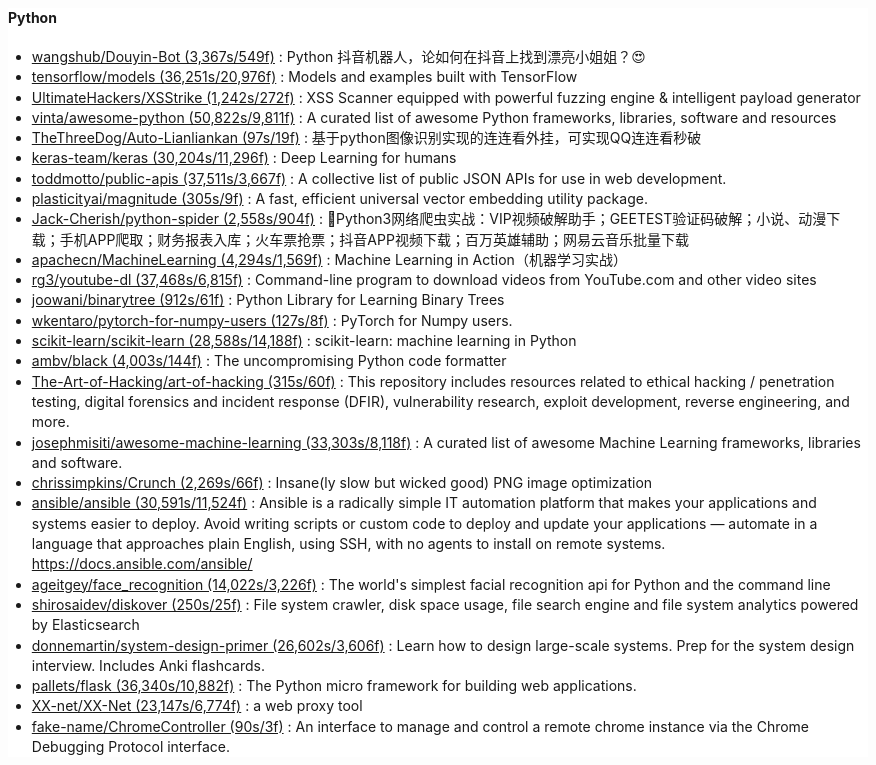 #### Python
* [wangshub/Douyin-Bot (3,367s/549f)](https://github.com/wangshub/Douyin-Bot) : Python 抖音机器人，论如何在抖音上找到漂亮小姐姐？😍
* [tensorflow/models (36,251s/20,976f)](https://github.com/tensorflow/models) : Models and examples built with TensorFlow
* [UltimateHackers/XSStrike (1,242s/272f)](https://github.com/UltimateHackers/XSStrike) : XSS Scanner equipped with powerful fuzzing engine & intelligent payload generator
* [vinta/awesome-python (50,822s/9,811f)](https://github.com/vinta/awesome-python) : A curated list of awesome Python frameworks, libraries, software and resources
* [TheThreeDog/Auto-Lianliankan (97s/19f)](https://github.com/TheThreeDog/Auto-Lianliankan) : 基于python图像识别实现的连连看外挂，可实现QQ连连看秒破
* [keras-team/keras (30,204s/11,296f)](https://github.com/keras-team/keras) : Deep Learning for humans
* [toddmotto/public-apis (37,511s/3,667f)](https://github.com/toddmotto/public-apis) : A collective list of public JSON APIs for use in web development.
* [plasticityai/magnitude (305s/9f)](https://github.com/plasticityai/magnitude) : A fast, efficient universal vector embedding utility package.
* [Jack-Cherish/python-spider (2,558s/904f)](https://github.com/Jack-Cherish/python-spider) : 🌈Python3网络爬虫实战：VIP视频破解助手；GEETEST验证码破解；小说、动漫下载；手机APP爬取；财务报表入库；火车票抢票；抖音APP视频下载；百万英雄辅助；网易云音乐批量下载
* [apachecn/MachineLearning (4,294s/1,569f)](https://github.com/apachecn/MachineLearning) : Machine Learning in Action（机器学习实战）
* [rg3/youtube-dl (37,468s/6,815f)](https://github.com/rg3/youtube-dl) : Command-line program to download videos from YouTube.com and other video sites
* [joowani/binarytree (912s/61f)](https://github.com/joowani/binarytree) : Python Library for Learning Binary Trees
* [wkentaro/pytorch-for-numpy-users (127s/8f)](https://github.com/wkentaro/pytorch-for-numpy-users) : PyTorch for Numpy users.
* [scikit-learn/scikit-learn (28,588s/14,188f)](https://github.com/scikit-learn/scikit-learn) : scikit-learn: machine learning in Python
* [ambv/black (4,003s/144f)](https://github.com/ambv/black) : The uncompromising Python code formatter
* [The-Art-of-Hacking/art-of-hacking (315s/60f)](https://github.com/The-Art-of-Hacking/art-of-hacking) : This repository includes resources related to ethical hacking / penetration testing, digital forensics and incident response (DFIR), vulnerability research, exploit development, reverse engineering, and more.
* [josephmisiti/awesome-machine-learning (33,303s/8,118f)](https://github.com/josephmisiti/awesome-machine-learning) : A curated list of awesome Machine Learning frameworks, libraries and software.
* [chrissimpkins/Crunch (2,269s/66f)](https://github.com/chrissimpkins/Crunch) : Insane(ly slow but wicked good) PNG image optimization
* [ansible/ansible (30,591s/11,524f)](https://github.com/ansible/ansible) : Ansible is a radically simple IT automation platform that makes your applications and systems easier to deploy. Avoid writing scripts or custom code to deploy and update your applications — automate in a language that approaches plain English, using SSH, with no agents to install on remote systems. https://docs.ansible.com/ansible/
* [ageitgey/face_recognition (14,022s/3,226f)](https://github.com/ageitgey/face_recognition) : The world's simplest facial recognition api for Python and the command line
* [shirosaidev/diskover (250s/25f)](https://github.com/shirosaidev/diskover) : File system crawler, disk space usage, file search engine and file system analytics powered by Elasticsearch
* [donnemartin/system-design-primer (26,602s/3,606f)](https://github.com/donnemartin/system-design-primer) : Learn how to design large-scale systems. Prep for the system design interview. Includes Anki flashcards.
* [pallets/flask (36,340s/10,882f)](https://github.com/pallets/flask) : The Python micro framework for building web applications.
* [XX-net/XX-Net (23,147s/6,774f)](https://github.com/XX-net/XX-Net) : a web proxy tool
* [fake-name/ChromeController (90s/3f)](https://github.com/fake-name/ChromeController) : An interface to manage and control a remote chrome instance via the Chrome Debugging Protocol interface.
